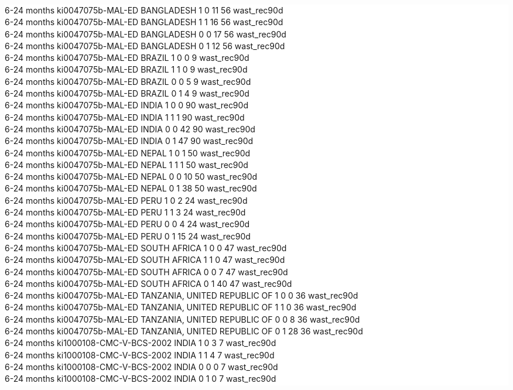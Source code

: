 6-24 months   ki0047075b-MAL-ED          BANGLADESH                     1                      0       11     56  wast_rec90d      
6-24 months   ki0047075b-MAL-ED          BANGLADESH                     1                      1       16     56  wast_rec90d      
6-24 months   ki0047075b-MAL-ED          BANGLADESH                     0                      0       17     56  wast_rec90d      
6-24 months   ki0047075b-MAL-ED          BANGLADESH                     0                      1       12     56  wast_rec90d      
6-24 months   ki0047075b-MAL-ED          BRAZIL                         1                      0        0      9  wast_rec90d      
6-24 months   ki0047075b-MAL-ED          BRAZIL                         1                      1        0      9  wast_rec90d      
6-24 months   ki0047075b-MAL-ED          BRAZIL                         0                      0        5      9  wast_rec90d      
6-24 months   ki0047075b-MAL-ED          BRAZIL                         0                      1        4      9  wast_rec90d      
6-24 months   ki0047075b-MAL-ED          INDIA                          1                      0        0     90  wast_rec90d      
6-24 months   ki0047075b-MAL-ED          INDIA                          1                      1        1     90  wast_rec90d      
6-24 months   ki0047075b-MAL-ED          INDIA                          0                      0       42     90  wast_rec90d      
6-24 months   ki0047075b-MAL-ED          INDIA                          0                      1       47     90  wast_rec90d      
6-24 months   ki0047075b-MAL-ED          NEPAL                          1                      0        1     50  wast_rec90d      
6-24 months   ki0047075b-MAL-ED          NEPAL                          1                      1        1     50  wast_rec90d      
6-24 months   ki0047075b-MAL-ED          NEPAL                          0                      0       10     50  wast_rec90d      
6-24 months   ki0047075b-MAL-ED          NEPAL                          0                      1       38     50  wast_rec90d      
6-24 months   ki0047075b-MAL-ED          PERU                           1                      0        2     24  wast_rec90d      
6-24 months   ki0047075b-MAL-ED          PERU                           1                      1        3     24  wast_rec90d      
6-24 months   ki0047075b-MAL-ED          PERU                           0                      0        4     24  wast_rec90d      
6-24 months   ki0047075b-MAL-ED          PERU                           0                      1       15     24  wast_rec90d      
6-24 months   ki0047075b-MAL-ED          SOUTH AFRICA                   1                      0        0     47  wast_rec90d      
6-24 months   ki0047075b-MAL-ED          SOUTH AFRICA                   1                      1        0     47  wast_rec90d      
6-24 months   ki0047075b-MAL-ED          SOUTH AFRICA                   0                      0        7     47  wast_rec90d      
6-24 months   ki0047075b-MAL-ED          SOUTH AFRICA                   0                      1       40     47  wast_rec90d      
6-24 months   ki0047075b-MAL-ED          TANZANIA, UNITED REPUBLIC OF   1                      0        0     36  wast_rec90d      
6-24 months   ki0047075b-MAL-ED          TANZANIA, UNITED REPUBLIC OF   1                      1        0     36  wast_rec90d      
6-24 months   ki0047075b-MAL-ED          TANZANIA, UNITED REPUBLIC OF   0                      0        8     36  wast_rec90d      
6-24 months   ki0047075b-MAL-ED          TANZANIA, UNITED REPUBLIC OF   0                      1       28     36  wast_rec90d      
6-24 months   ki1000108-CMC-V-BCS-2002   INDIA                          1                      0        3      7  wast_rec90d      
6-24 months   ki1000108-CMC-V-BCS-2002   INDIA                          1                      1        4      7  wast_rec90d      
6-24 months   ki1000108-CMC-V-BCS-2002   INDIA                          0                      0        0      7  wast_rec90d      
6-24 months   ki1000108-CMC-V-BCS-2002   INDIA                          0                      1        0      7  wast_rec90d      